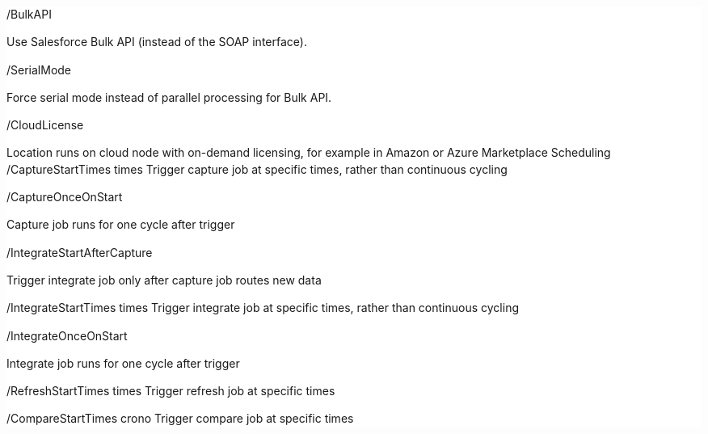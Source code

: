 /BulkAPI 

Use Salesforce Bulk API (instead of the SOAP interface). 

/SerialMode 

Force serial mode instead of parallel processing for Bulk API. 

/CloudLicense 

Location runs on cloud node with on-demand licensing, for example in Amazon or Azure Marketplace 
Scheduling 
/CaptureStartTimes 
times 
Trigger capture job at specific times, rather than continuous cycling 

/CaptureOnceOnStart 

Capture job runs for one cycle after trigger 

/IntegrateStartAfterCapture 

Trigger integrate job only after capture job routes new data 

/IntegrateStartTimes 
times 
Trigger integrate job at specific times, rather than continuous cycling 

/IntegrateOnceOnStart 

Integrate job runs for one cycle after trigger 

/RefreshStartTimes 
times 
Trigger refresh job at specific times 

/CompareStartTimes 
crono 
Trigger compare job at specific times 
